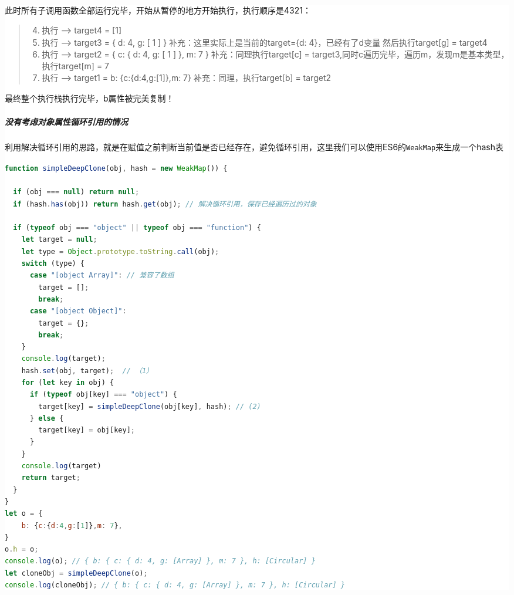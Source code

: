 此时所有子调用函数全部运行完毕，开始从暂停的地方开始执行，执行顺序是4321：

> 4. 执行	 --> target4 = [1]
> 3. 执行 --> target3 =  { d: 4, g: [ 1 ] }
> 补充：这里实际上是当前的target={d: 4}，已经有了d变量	然后执行target[g] = target4
> 2. 执行 --> target2 = { c: { d: 4, g: [ 1 ] }, m: 7 }
> 补充：同理执行target[c] = target3,同时c遍历完毕，遍历m，发现m是基本类型，执行target[m] = 7
> 1. 执行	--> target1 = b: {c:{d:4,g:[1]},m: 7}
> 补充：同理，执行target[b] = target2

最终整个执行栈执行完毕，b属性被完美复制！

##### 没有考虑对象属性循环引用的情况

利用解决循环引用的思路，就是在赋值之前判断当前值是否已经存在，避免循环引用，这里我们可以使用ES6的`WeakMap`来生成一个hash表

```js
function simpleDeepClone(obj, hash = new WeakMap()) {
  
  if (obj === null) return null;
  if (hash.has(obj)) return hash.get(obj); // 解决循环引用，保存已经遍历过的对象

  if (typeof obj === "object" || typeof obj === "function") {
    let target = null;
    let type = Object.prototype.toString.call(obj);
    switch (type) {
      case "[object Array]": // 兼容了数组
        target = [];
        break;
      case "[object Object]":
        target = {};
        break;
    }
    console.log(target); 
    hash.set(obj, target);  // （1）
    for (let key in obj) {
      if (typeof obj[key] === "object") {
        target[key] = simpleDeepClone(obj[key], hash); // (2)
      } else {
        target[key] = obj[key];
      }
    }
    console.log(target) 
    return target;
  }
}
let o = {
    b: {c:{d:4,g:[1]},m: 7},
}
o.h = o;
console.log(o); // { b: { c: { d: 4, g: [Array] }, m: 7 }, h: [Circular] }
let cloneObj = simpleDeepClone(o);
console.log(cloneObj); // { b: { c: { d: 4, g: [Array] }, m: 7 }, h: [Circular] }

```

